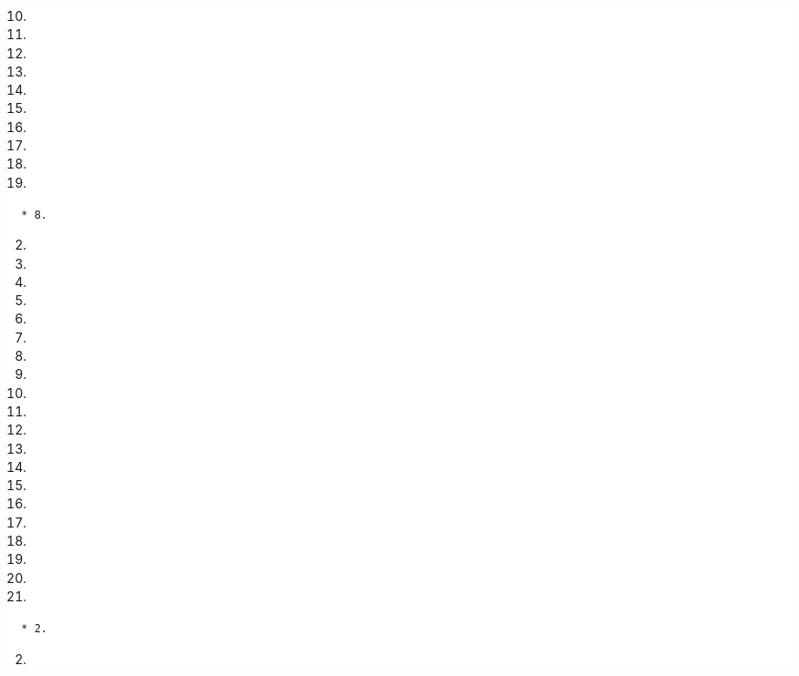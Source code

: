 10.

11.

12.

1.

2.

3.

4.

5.

6.

7.

      * 8.

2.

1.

2.

3.

4.

5.

6.

7.

8.

9.

10.

11.

12.

1.

2.

3.

4.

5.

6.

7.

      * 2.

2.
